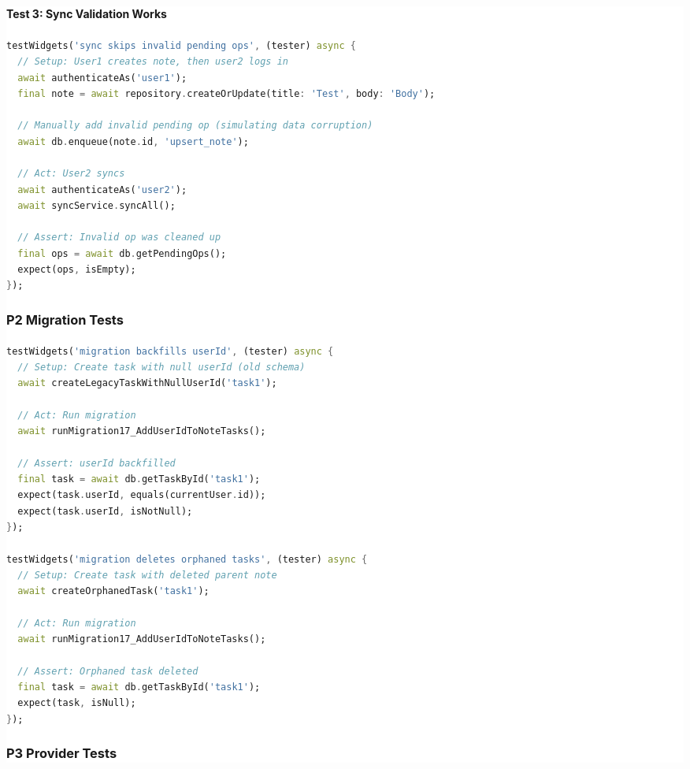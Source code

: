 #### Test 3: Sync Validation Works

```dart
testWidgets('sync skips invalid pending ops', (tester) async {
  // Setup: User1 creates note, then user2 logs in
  await authenticateAs('user1');
  final note = await repository.createOrUpdate(title: 'Test', body: 'Body');

  // Manually add invalid pending op (simulating data corruption)
  await db.enqueue(note.id, 'upsert_note');

  // Act: User2 syncs
  await authenticateAs('user2');
  await syncService.syncAll();

  // Assert: Invalid op was cleaned up
  final ops = await db.getPendingOps();
  expect(ops, isEmpty);
});
```

### P2 Migration Tests

```dart
testWidgets('migration backfills userId', (tester) async {
  // Setup: Create task with null userId (old schema)
  await createLegacyTaskWithNullUserId('task1');

  // Act: Run migration
  await runMigration17_AddUserIdToNoteTasks();

  // Assert: userId backfilled
  final task = await db.getTaskById('task1');
  expect(task.userId, equals(currentUser.id));
  expect(task.userId, isNotNull);
});

testWidgets('migration deletes orphaned tasks', (tester) async {
  // Setup: Create task with deleted parent note
  await createOrphanedTask('task1');

  // Act: Run migration
  await runMigration17_AddUserIdToNoteTasks();

  // Assert: Orphaned task deleted
  final task = await db.getTaskById('task1');
  expect(task, isNull);
});
```

### P3 Provider Tests
